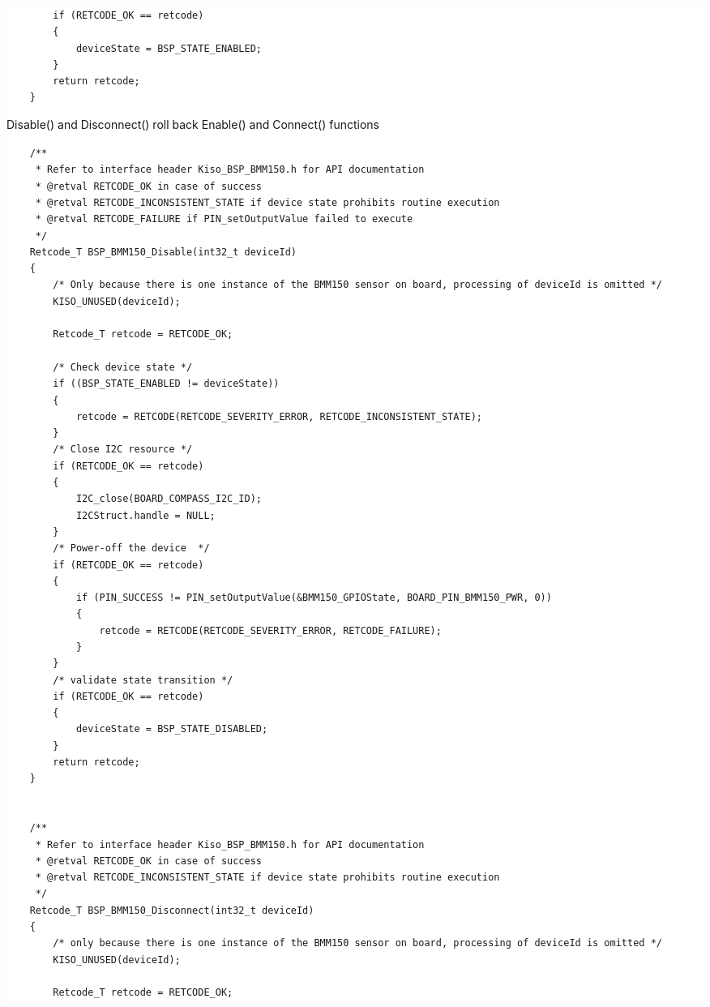 ~~~~
        if (RETCODE_OK == retcode)
        {
            deviceState = BSP_STATE_ENABLED;
        }
        return retcode;
    }
~~~~
Disable() and Disconnect() roll back Enable() and Connect() functions
~~~~
    /**
     * Refer to interface header Kiso_BSP_BMM150.h for API documentation
     * @retval RETCODE_OK in case of success
     * @retval RETCODE_INCONSISTENT_STATE if device state prohibits routine execution
     * @retval RETCODE_FAILURE if PIN_setOutputValue failed to execute
     */
    Retcode_T BSP_BMM150_Disable(int32_t deviceId)
    {
        /* Only because there is one instance of the BMM150 sensor on board, processing of deviceId is omitted */
        KISO_UNUSED(deviceId);

        Retcode_T retcode = RETCODE_OK;

        /* Check device state */
        if ((BSP_STATE_ENABLED != deviceState))
        {
            retcode = RETCODE(RETCODE_SEVERITY_ERROR, RETCODE_INCONSISTENT_STATE);
        }
        /* Close I2C resource */
        if (RETCODE_OK == retcode)
        {
            I2C_close(BOARD_COMPASS_I2C_ID);
            I2CStruct.handle = NULL;
        }
        /* Power-off the device  */
        if (RETCODE_OK == retcode)
        {
            if (PIN_SUCCESS != PIN_setOutputValue(&BMM150_GPIOState, BOARD_PIN_BMM150_PWR, 0))
            {
                retcode = RETCODE(RETCODE_SEVERITY_ERROR, RETCODE_FAILURE);
            }
        }
        /* validate state transition */
        if (RETCODE_OK == retcode)
        {
            deviceState = BSP_STATE_DISABLED;
        }
        return retcode;
    }


    /**
     * Refer to interface header Kiso_BSP_BMM150.h for API documentation
     * @retval RETCODE_OK in case of success
     * @retval RETCODE_INCONSISTENT_STATE if device state prohibits routine execution
     */
    Retcode_T BSP_BMM150_Disconnect(int32_t deviceId)
    {
        /* only because there is one instance of the BMM150 sensor on board, processing of deviceId is omitted */
        KISO_UNUSED(deviceId);

        Retcode_T retcode = RETCODE_OK;
~~~~